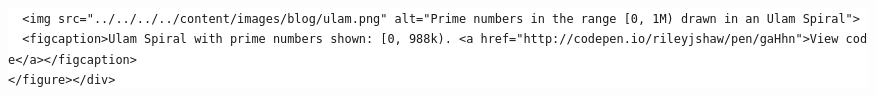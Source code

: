       <img src="../../../../content/images/blog/ulam.png" alt="Prime numbers in the range [0, 1M) drawn in an Ulam Spiral">
      <figcaption>Ulam Spiral with prime numbers shown: [0, 988k). <a href="http://codepen.io/rileyjshaw/pen/gaHhn">View code</a></figcaption>
    </figure></div>

[^6]: The Collatz Conjecture has more aliases than your favorite rapper. You might know it as: the 3n + 1 conjecture, the Ulam conjecture, Kakutani's problem, the Thwaites conjecture, Hasse's algorithm, the Syracuse problem, the hailstone sequence, hailstone numbers, or wondrous numbers.
[^7]: Five if you count the footnotes!
[^8]: This is classically known as [function composition](<http://en.wikipedia.org/wiki/Function_composition_(computer_science)>).


[^1]: Except for repdigits like 3333, which reach their fixed point of 0 after one step.
[^2]: [The number. Another summer.](http://youtu.be/M8G8aqlegYI)
[^3]: i.e. with input _n_ and depth _t_ we're looking for _t_ where &fnof;<sub>_n_</sub>(_t_) = &fnof;<sub>_n_</sub>(_t_ - 1). More generally, &fnof;<sub>_n_</sub>(_t_) = &fnof;<sub>_n_</sub>(_t_ - _L_), where _L_ = fixed-loop size. But we'll get to that part soon.
[^4]: A neologism, as far as I can tell. "Stopping time" is likely more appropriate.